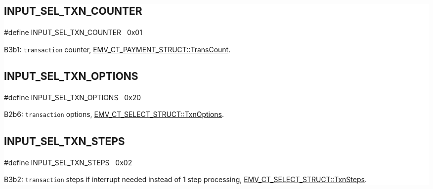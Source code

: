 ## INPUT_SEL_TXN_COUNTER <a href="#ga0746ea2abb72667a11f8c9aaba4c69c7" id="ga0746ea2abb72667a11f8c9aaba4c69c7"></a>

<p>#define INPUT_SEL_TXN_COUNTER   0x01</p>

B3b1: `transaction` counter, <a href="group___a_d_k___t_r_x___e_x_e_c.md#abe3243bfe7a5470e7218711c199bddc7">EMV_CT_PAYMENT_STRUCT::TransCount</a>.

## INPUT_SEL_TXN_OPTIONS <a href="#gacc38773171d970d4b081a2755b2cdc04" id="gacc38773171d970d4b081a2755b2cdc04"></a>

<p>#define INPUT_SEL_TXN_OPTIONS   0x20</p>

B2b6: `transaction` options, <a href="group___a_d_k___t_r_x___e_x_e_c.md#ac9ddf19e79cf70f6331fdb822fdf1d4f">EMV_CT_SELECT_STRUCT::TxnOptions</a>.

## INPUT_SEL_TXN_STEPS <a href="#ga350faef1acac0cfffca3d4938ed7de87" id="ga350faef1acac0cfffca3d4938ed7de87"></a>

<p>#define INPUT_SEL_TXN_STEPS   0x02</p>

B3b2: `transaction` steps if interrupt needed instead of 1 step processing, <a href="group___a_d_k___t_r_x___e_x_e_c.md#a07d050602c00dc417b16d40db60c6de4">EMV_CT_SELECT_STRUCT::TxnSteps</a>.
